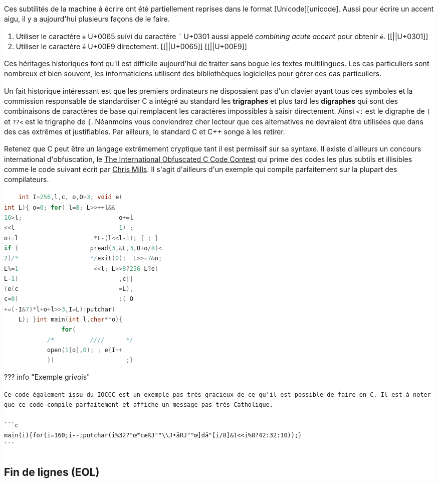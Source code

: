 Ces subtilités de la machine à écrire ont été partiellement reprises dans le format [Unicode][unicode]. Aussi pour écrire un accent aigu, il y a aujourd'hui plusieurs façons de le faire.

1. Utiliser le caractère `e` U+0065 suivi du caractère `´` U+0301 aussi appelé *combining acute accent* pour obtenir `é`. [[||U+0301]]
2. Utiliser le caractère `é` U+00E9 directement. [[||U+0065]] [[||U+00E9]]

Ces héritages historiques font qu'il est difficile aujourd'hui de traiter sans bogue les textes multilingues. Les cas particuliers sont nombreux et bien souvent, les informaticiens utilisent des bibliothèques logicielles pour gérer ces cas particuliers.

Un fait historique intéressant est que les premiers ordinateurs ne disposaient pas d'un clavier ayant tous ces symboles et la commission responsable de standardiser C a intégré au standard les **trigraphes** et plus tard les **digraphes** qui sont des combinaisons de caractères de base qui remplacent les caractères impossibles à saisir directement. Ainsi `<:` est le digraphe de `[` et `??<` est le trigraphe de `{`. Néanmoins vous conviendrez cher lecteur que ces alternatives ne devraient être utilisées que dans des cas extrêmes et justifiables. Par ailleurs, le standard C et C++ songe à les retirer.

Retenez que C peut être un langage extrêmement cryptique tant il est permissif sur sa syntaxe. Il existe d'ailleurs un concours international d'obfuscation, le [The International Obfuscated C Code Contest](https://www.ioccc.org/) qui prime des codes les plus subtils et illisibles comme le code suivant écrit par [Chris Mills](https://www.ioccc.org/2015/mills2/prog.c). Il s'agit d'ailleurs d'un exemple qui compile parfaitement sur la plupart des compilateurs.

```c
    int I=256,l,c, o,O=3; void e(
int L){ o=0; for( l=8; L>>++l&&
16>l;                           o+=l
<<l-                            1) ;
o+=l                     *L-(l<<l-1); { ; }
if (                    pread(3,&L,3,O+o/8)<
2)/*                    */exit(0);  L>>=7&o;
L%=1                     <<l; L>>8?256-L?e(
L-1)                            ,c||
(e(c                            =L),
c=0)                            :( O
+=(-I&7)*l+o+l>>3,I=L):putchar(
    L); }int main(int l,char**o){
                for(
            /*          ////      */
            open(1[o],0); ; e(I++
            ))                    ;}
```

??? info "Exemple grivois"

    Ce code également issu du IOCCC est un exemple pas très gracieux de ce qu'il est possible de faire en C. Il est à noter que ce code compile parfaitement et affiche un message pas très Catholique.

    ```c
    main(i){for(i=160;i--;putchar(i%32?"œ™cæRJ""\\J•äRJ""œ]dä"[i/8]&1<<i%8?42:32:10));}
    ```

## Fin de lignes (EOL)
